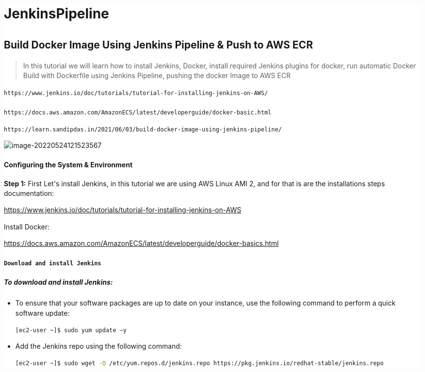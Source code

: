# JenkinsPipeline
## Build Docker Image Using Jenkins Pipeline & Push to AWS ECR







> In this tutorial we will learn how to install Jenkins, Docker, install required Jenkins plugins for docker, run automatic Docker Build with Dockerfile using Jenkins Pipeline, pushing the docker Image to AWS ECR



```
https://www.jenkins.io/doc/tutorials/tutorial-for-installing-jenkins-on-AWS/

https://docs.aws.amazon.com/AmazonECS/latest/developerguide/docker-basic.html
```



```
https://learn.sandipdas.in/2021/06/03/build-docker-image-using-jenkins-pipeline/
```

![image-20220524121523567](C:\Users\86181\AppData\Roaming\Typora\typora-user-images\image-20220524121523567.png)







#### **Configuring the System & Environment**

**Step 1:** First Let's install Jenkins, in this tutorial we are using AWS Linux AMI 2, and for that is are the installations steps documentation:

https://www.jenkins.io/doc/tutorials/tutorial-for-installing-jenkins-on-AWS

Install Docker:

https://docs.aws.amazon.com/AmazonECS/latest/developerguide/docker-basics.html



#### `Download and install Jenkins`

##### To download and install Jenkins:

- To ensure that your software packages are up to date on your instance, use the following command to perform a quick software update:

  ```bash
  [ec2-user ~]$ sudo yum update –y
  ```

- Add the Jenkins repo using the following command:

  ```bash
  [ec2-user ~]$ sudo wget -O /etc/yum.repos.d/jenkins.repo https://pkg.jenkins.io/redhat-stable/jenkins.repo
  ```
